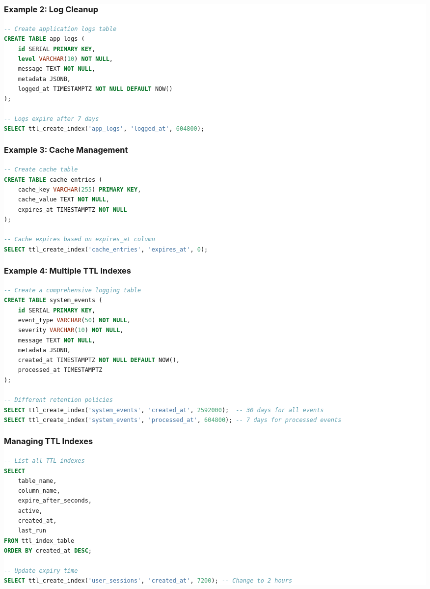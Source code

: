 ### Example 2: Log Cleanup

```sql
-- Create application logs table
CREATE TABLE app_logs (
    id SERIAL PRIMARY KEY,
    level VARCHAR(10) NOT NULL,
    message TEXT NOT NULL,
    metadata JSONB,
    logged_at TIMESTAMPTZ NOT NULL DEFAULT NOW()
);

-- Logs expire after 7 days
SELECT ttl_create_index('app_logs', 'logged_at', 604800);
```

### Example 3: Cache Management

```sql
-- Create cache table
CREATE TABLE cache_entries (
    cache_key VARCHAR(255) PRIMARY KEY,
    cache_value TEXT NOT NULL,
    expires_at TIMESTAMPTZ NOT NULL
);

-- Cache expires based on expires_at column
SELECT ttl_create_index('cache_entries', 'expires_at', 0);
```

### Example 4: Multiple TTL Indexes

```sql
-- Create a comprehensive logging table
CREATE TABLE system_events (
    id SERIAL PRIMARY KEY,
    event_type VARCHAR(50) NOT NULL,
    severity VARCHAR(10) NOT NULL,
    message TEXT NOT NULL,
    metadata JSONB,
    created_at TIMESTAMPTZ NOT NULL DEFAULT NOW(),
    processed_at TIMESTAMPTZ
);

-- Different retention policies
SELECT ttl_create_index('system_events', 'created_at', 2592000);  -- 30 days for all events
SELECT ttl_create_index('system_events', 'processed_at', 604800); -- 7 days for processed events
```

### Managing TTL Indexes

```sql
-- List all TTL indexes
SELECT 
    table_name,
    column_name,
    expire_after_seconds,
    active,
    created_at,
    last_run
FROM ttl_index_table
ORDER BY created_at DESC;

-- Update expiry time
SELECT ttl_create_index('user_sessions', 'created_at', 7200); -- Change to 2 hours
```